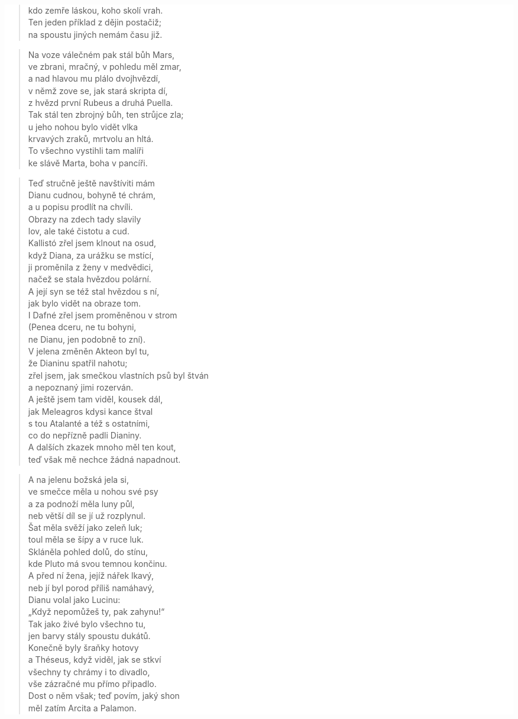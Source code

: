 > kdo zemře láskou, koho skolí vrah.  
> Ten jeden příklad z dějin postačiž;  
> na spoustu jiných nemám času již.

> Na voze válečném pak stál bůh Mars,  
> ve zbrani, mračný, v pohledu měl zmar,  
> a nad hlavou mu plálo dvojhvězdí,  
> v němž zove se, jak stará skripta dí,  
> z hvězd první Rubeus a druhá Puella.  
> Tak stál ten zbrojný bůh, ten strůjce zla;  
> u jeho nohou bylo vidět vlka  
> krvavých zraků, mrtvolu an hltá.  
> To všechno vystihli tam malíři  
> ke slávě Marta, boha v pancíři.

> Teď stručně ještě navštíviti mám  
> Dianu cudnou, bohyně té chrám,  
> a u popisu prodlít na chvíli.  
> Obrazy na zdech tady slavily  
> lov, ale také čistotu a cud.  
> Kallistó zřel jsem klnout na osud,  
> když Diana, za urážku se mstící,  
> ji proměnila z ženy v medvědici,  
> načež se stala hvězdou polární.  
> A její syn se též stal hvězdou s ní,  
> jak bylo vidět na obraze tom.  
> I Dafné zřel jsem proměněnou v strom  
> (Penea dceru, ne tu bohyni,  
> ne Dianu, jen podobně to zní).  
> V jelena změněn Akteon byl tu,  
> že Dianinu spatřil nahotu;  
> zřel jsem, jak smečkou vlastních psů byl štván  
> a nepoznaný jimi rozerván.  
> A ještě jsem tam viděl, kousek dál,  
> jak Meleagros kdysi kance štval  
> s tou Atalanté a též s ostatními,  
> co do nepřízně padli Dianiny.  
> A dalších zkazek mnoho měl ten kout,  
> teď však mě nechce žádná napadnout.

> A na jelenu božská jela si,  
> ve smečce měla u nohou své psy  
> a za podnoží měla luny půl,  
> neb větší díl se jí už rozplynul.  
> Šat měla svěží jako zeleň luk;  
> toul měla se šípy a v ruce luk.  
> Skláněla pohled dolů, do stínu,  
> kde Pluto má svou temnou končinu.  
> A před ní žena, jejíž nářek lkavý,  
> neb jí byl porod příliš namáhavý,  
> Dianu volal jako Lucinu:  
> „Když nepomůžeš ty, pak zahynu!“  
> Tak jako živé bylo všechno tu,  
> jen barvy stály spoustu dukátů.  
> Konečně byly šraňky hotovy  
> a Théseus, když viděl, jak se stkví  
> všechny ty chrámy i to divadlo,  
> vše zázračné mu přímo připadlo.  
> Dost o něm však; teď povím, jaký shon  
> měl zatím Arcita a Palamon.
